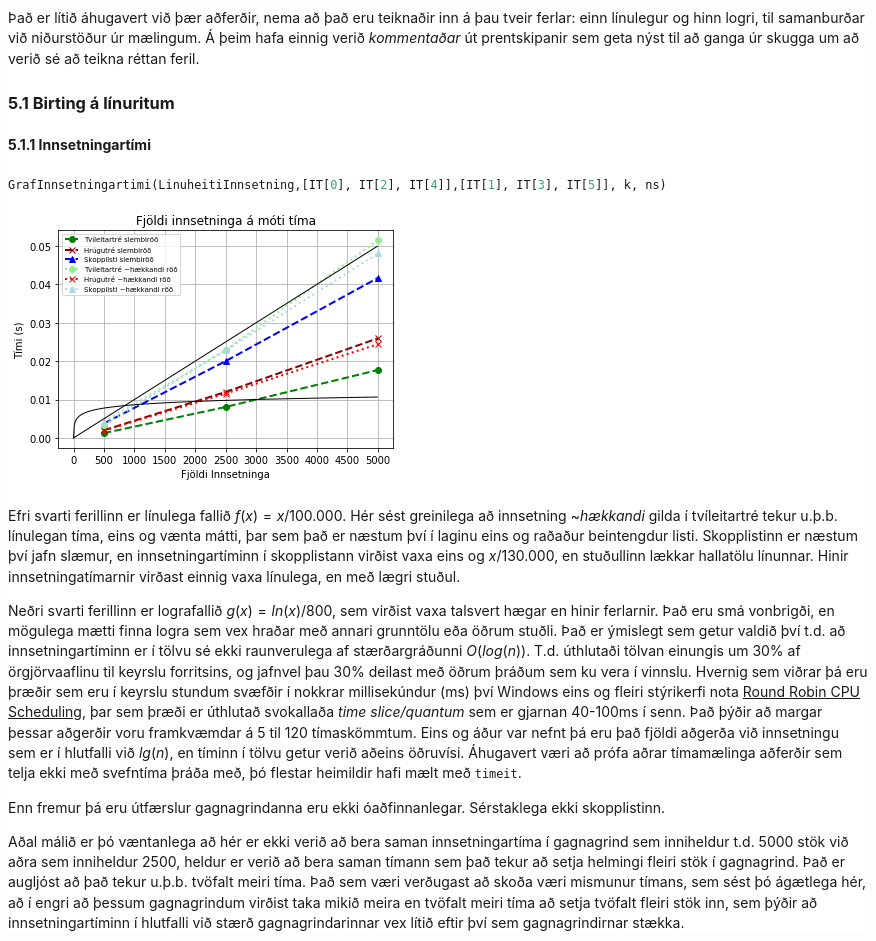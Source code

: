 Það er lítið áhugavert við þær aðferðir, nema að það eru teiknaðir inn á þau tveir ferlar: einn línulegur og hinn logri, til samanburðar við niðurstöður úr mælingum. Á þeim hafa einnig verið _kommentaðar_ út prentskipanir sem geta nýst til að ganga úr skugga um að verið sé að teikna réttan feril.

### 5.1 Birting á línuritum
#### 5.1.1 Innsetningartími


```python
GrafInnsetningartimi(LinuheitiInnsetning,[IT[0], IT[2], IT[4]],[IT[1], IT[3], IT[5]], k, ns)
```


![png](output_39_0.png)


Efri svarti ferillinn er línulega fallið $f(x) = x/100.000$. Hér sést greinilega að innsetning ~_hækkandi_ gilda í tvíleitartré tekur u.þ.b. línulegan tíma, eins og vænta mátti, þar sem það er næstum því í laginu eins og raðaður beintengdur listi. Skopplistinn er næstum því jafn slæmur, en innsetningartíminn í skopplistann virðist vaxa eins og $x/130.000$, en stuðullinn lækkar hallatölu línunnar. Hinir innsetningatímarnir virðast einnig vaxa línulega, en með lægri stuðul. 

Neðri svarti ferillinn er lografallið $g(x) = ln(x)/800$, sem virðist vaxa talsvert hægar en hinir ferlarnir. Það eru smá vonbrigði, en mögulega mætti finna logra sem vex hraðar með annari grunntölu eða öðrum stuðli. Það er ýmislegt sem getur valdið því t.d. að innsetningartíminn er í tölvu sé ekki raunverulega af stærðargráðunni $O(log(n))$. T.d. úthlutaði tölvan einungis um 30% af örgjörvaaflinu til keyrslu forritsins, og jafnvel þau 30% deilast með öðrum þráðum sem ku vera í vinnslu. Hvernig sem viðrar þá eru þræðir sem eru í keyrslu stundum svæfðir í nokkrar millisekúndur (ms) því Windows eins og fleiri stýrikerfi nota [Round Robin CPU Scheduling](https://en.wikipedia.org/wiki/Round-robin_scheduling), þar sem þræði er úthlutað svokallaða _time slice/quantum_ sem er gjarnan 40-100ms í senn. Það þýðir að margar þessar aðgerðir voru framkvæmdar á 5 til 120 tímaskömmtum. Eins og áður var nefnt þá eru það fjöldi aðgerða við innsetningu sem er í hlutfalli við $lg(n)$, en tíminn í tölvu getur verið aðeins öðruvísi. Áhugavert væri að prófa aðrar tímamælinga aðferðir sem telja ekki með svefntíma þráða með, þó flestar heimildir hafi mælt með `timeit`.

Enn fremur þá eru útfærslur gagnagrindanna eru ekki óaðfinnanlegar. Sérstaklega ekki skopplistinn. 

Aðal málið er þó væntanlega að hér er ekki verið að bera saman innsetningartíma í gagnagrind sem inniheldur t.d. 5000 stök við aðra sem inniheldur 2500, heldur er verið að bera saman tímann sem það tekur að setja helmingi fleiri stök í gagnagrind. Það er augljóst að það tekur u.þ.b. tvöfalt meiri tíma. Það sem væri verðugast að skoða væri mismunur tímans, sem sést þó ágætlega hér, að í engri að þessum gagnagrindum virðist taka mikið meira en tvöfalt meiri tíma að setja tvöfalt fleiri stök inn, sem þýðir að innsetningartíminn í hlutfalli við stærð gagnagrindarinnar vex lítið eftir því sem gagnagrindirnar stækka.
